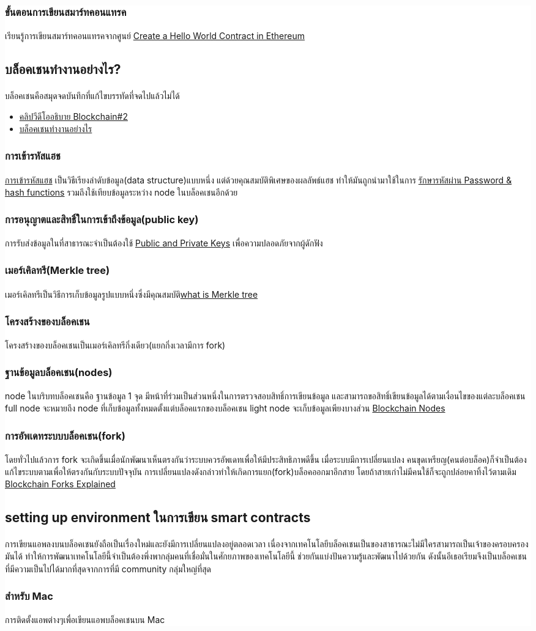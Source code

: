 ### ขั้นตอนการเขียนสมาร์ทคอนแทรค
เรียนรู้การเขียนสมาร์ทคอนแทรคจากศูนย์ [Create a Hello World Contract in Ethereum](https://www.ethereum.org/greeter)

## บล็อคเชนทำงานอย่างไร?
บล็อคเชนคือสมุดจดบันทึกที่แก้ไขบรรทัดที่จดไปแล้วไม่ได้
- [คลิปวีดีโออธิบาย Blockchain#2](https://www.youtube.com/watch?v=NTNQMKB0A3A)
- [บล็อคเชนทำงานอย่างไร](https://cointelegraph.com/bitcoin-for-beginners/how-blockchain-technology-works-guide-for-beginners#hash-function)

### การเข้ารหัสแฮช
[การเข้ารหัสแฮช](https://www.youtube.com/watch?v=KyUTuwz_b7Q&t=697s) เป็นวิธีเรียงลำดับข้อมูล(data structure)แบบหนึ่ง แต่ด้วยคุณสมบัติพิเศษของผลลัพธ์แฮช ทำให้มันถูกนำมาใช้ในการ [รักษารหัสผ่าน Password & hash functions](https://www.youtube.com/watch?v=cczlpiiu42M) รวมถึงใช้เทียบข้อมูลระหว่าง node ในบล็อคเชนอีกด้วย

### การอนุญาตและสิทธิ์ในการเข้าถึงข้อมูล(public key)
การรับส่งข้อมูลในที่สาธารณะจำเป็นต้องใช้ [Public and Private Keys](https://www.youtube.com/watch?v=csXb8Qu5NQo) เพื่อความปลอดภัยจากผู้ดักฟัง

### เมอร์เคิลทรี(Merkle tree)
เมอร์เคิลทรีเป็นวิธีการเก็บข้อมูลรูปแบบหนึ่งซึ่งมีคุณสมบัติ[what is Merkle tree](https://blockonomi.com/merkle-tree/)

### โครงสร้างของบล็อคเชน
โครงสร้างของบล็อคเชนเป็นเมอร์เคิลทรีกิ่งเดียว(แยกกิ่งเวลามีการ fork)

### ฐานข้อมูลบล็อคเชน(nodes)
node ในบริบทบล็อคเชนคือ ฐานข้อมูล 1 จุด มีหน้าที่ร่วมเป็นส่วนหนึ่งในการตรวจสอบสิทธิ์การเขียนข้อมูล และสามารถขอสิทธิ์เขียนข้อมูลได้ตามเงื่อนไขของแต่ละบล็อคเชน full node จะหมายถึง node ที่เก็บข้อมูลทั้งหมดตั้งแต่บล็อคแรกของบล็อคเชน light node จะเก็บข้อมูลเพียงบางส่วน [Blockchain Nodes](https://www.worldcryptoindex.com/how-nodes-work/)

### การอัพเดทระบบบล็อคเชน(fork)
โดยทั่วไปแล้วการ fork จะเกิดขึ้นเมื่อนักพัฒนาเห็นตรงกันว่าระบบควรอัพเดทเพื่อให้มีประสิทธิภาพดีขึ้น เมื่อระบบมีการเปลี่ยนแปลง คนขุดเหรียญ(คนต่อบล็อค)ก็จำเป็นต้องแก้ไขระบบตามเพื่อให้ตรงกันกับระบบปัจจุบัน การเปลี่ยนแปลงดังกล่าวทำให้เกิดการแยก(fork)บล็อคออกมาอีกสาย โดยถ้าสายเก่าไม่มีคนใช้ก็จะถูกปล่อยคาทิ้งไว้ตามเดิม [Blockchain Forks Explained](https://medium.com/digitalassetresearch/blockchain-forks-explained-8ccf304b97c8)

## setting up environment ในการเขียน smart contracts
การเขียนแอพลงบนบล็อคเชนยังถือเป็นเรื่องใหม่และยังมีการเปลี่ยนแปลงอยู่ตลอดเวลา เนื่องจากเทคโนโลยีบล็อคเชนเป็นของสาธารณะไม่มีใครสามารถเป็นเจ้าของครอบครองมันได้ ทำให้การพัฒนาเทคโนโลยีนี้จำเป็นต้องพึ่งพากลุ่มคนที่เชื่อมั่นในศักยภาพของเทคโนโลยีนี้ ช่วยกันแบ่งปันความรู้และพัฒนาไปด้วยกัน ดังนั้นอีเธอเรียมจึงเป็นบล็อคเชนที่มีความเป็นไปได้มากที่สุดจากการที่มี community กลุ่มใหญ่ที่สุด

### สำหรับ Mac
การติดตั้งแอพต่างๆเพื่อเขียนแอพบล็อคเชนบน Mac
